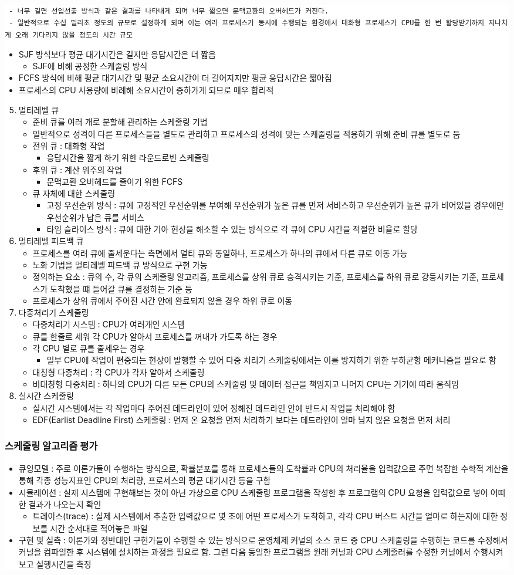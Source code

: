      - 너무 길면 선입선출 방식과 같은 결과를 나타내게 되며 너무 짧으면 문맥교환의 오버헤드가 커진다.
     - 일반적으로 수십 밀리초 정도의 규모로 설정하게 되며 이는 여러 프로세스가 동시에 수행되는 환경에서 대화형 프로세스가 CPU를 한 번 할당받기까지 지나치게 오래 기다리지 않을 정도의 시간 규모
   - SJF 방식보다 평균 대기시간은 길지만 응답시간은 더 짧음
     - SJF에 비해 공정한 스케줄링 방식
   - FCFS 방식에 비해 평균 대기시간 및 평균 소요시간이 더 길어지지만 평균 응답시간은 짧아짐
   - 프로세스의 CPU 사용량에 비례해 소요시간이 증하가게 되므로 매우 합리적
5. 멀티레벨 큐
   - 준비 큐를 여러 개로 분할해 관리하는 스케줄링 기법
   - 일반적으로 성격이 다른 프로세스들을 별도로 관리하고 프로세스의 성격에 맞는 스케줄링을 적용하기 위해 준비 큐를 별도로 둠
   - 전위 큐 : 대화형 작업
     - 응답시간을 짧게 하기 위한 라운드로빈 스케줄링
   - 후위 큐 : 계산 위주의 작업
     - 문맥교환 오버헤드를 줄이기 위한 FCFS
   - 큐 자체에 대한 스케줄링
     - 고정 우선순위 방식 : 큐에 고정적인 우선순위를 부여해 우선순위가 높은 큐를 먼저 서비스하고 우선순위가 높은 큐가 비어있을 경우에만 우선순위가 납은 큐를 서비스
     - 타임 슬라이스 방식 : 큐에 대한 기아 현상을 해소할 수 있는 방식으로 각 큐에 CPU 시간을 적절한 비율로 할당
6. 멀티레벨 피드백 큐
   - 프로세스를 여러 큐에 줄세운다는 측면에서 멀티 큐와 동일하나, 프로세스가 하나의 큐에서 다른 큐로 이동 가능
   - 노화 기법을 멀티레벨 피드백 큐 방식으로 구현 가능
   - 정의하는 요소 : 큐의 수, 각 큐의 스케줄링 알고리즘, 프로세스를 상위 큐로 승격시키는 기준, 프로세스를 하위 큐로 강등시키는 기준, 프로세스가 도착했을 떄 들어갈 큐를 결정하는 기준 등
   - 프로세스가 상위 큐에서 주어진 시간 안에 완료되지 않을 경우 하위 큐로 이동
7. 다중처리기 스케줄링
   - 다중처리기 시스템 : CPU가 여러개인 시스템
   - 큐를 한줄로 세워 각 CPU가 알아서 프로세스를 꺼내가 가도록 하는 경우
   - 각 CPU 별로 큐를 줄세우는 경우
     - 일부 CPU에 작업이 편중되는 현상이 발행할 수 있어 다중 처리기 스케줄링에서는 이를 방지하기 위한 부하균형 메커니즘을 필요로 함
   - 대칭형 다중처리 : 각 CPU가 각자 알아서 스케줄링
   - 비대칭형 다중처리 : 하나의 CPU가 다른 모든 CPU의 스케줄링 및 데이터 접근을 책임지고 나머지 CPU는 거기에 따라 움직임
8. 실시간 스케줄링
   - 실시간 시스템에서는 각 작업마다 주어진 데드라인이 있어 정해진 데드라인 안에 반드시 작업을 처리해야 함
   - EDF(Earlist Deadline First) 스케줄링 : 먼저 온 요청을 먼저 처리하기 보다는 데드라인이 얼마 남지 않은 요청을 먼저 처리



### 스케줄링 알고리즘 평가

- 큐잉모델 : 주로 이론가들이 수행하는 방식으로, 확률분포를 통해 프로세스들의 도착률과 CPU의 처리율을 입력값으로 주면 복잡한 수학적 계산을 통해 각종 성능지표인 CPU의 처리량, 프로세스의 평균 대기시간 등을 구함
- 시뮬레이션 : 실제 시스템에 구현해보는 것이 아닌 가상으로 CPU 스케줄링 프로그램을 작성한 후 프로그램의 CPU 요청을 입력값으로 넣어 어떠한 결과가 나오는지 확인
  - 트레이스(trace) : 실제 시스템에서 추출한 입력값으로 몇 초에 어떤 프로세스가 도착하고, 각각 CPU 버스트 시간을 얼마로 하는지에 대한 정보를 시간 순서대로 적어놓은 파일 
- 구현 및 실측 : 이론가와 정반대인 구현가들이 수행할 수 있는 방식으로 운영체제 커널의 소스 코드 중 CPU 스케줄링을 수행하는 코드를 수정해서 커널을 컴파일한 후 시스템에 설치하는 과정을 필요로 함. 그런 다음 동일한 프로그램을 원래 커널과 CPU 스케줄러를 수정한 커널에서 수행시켜보고 실행시간을 측정